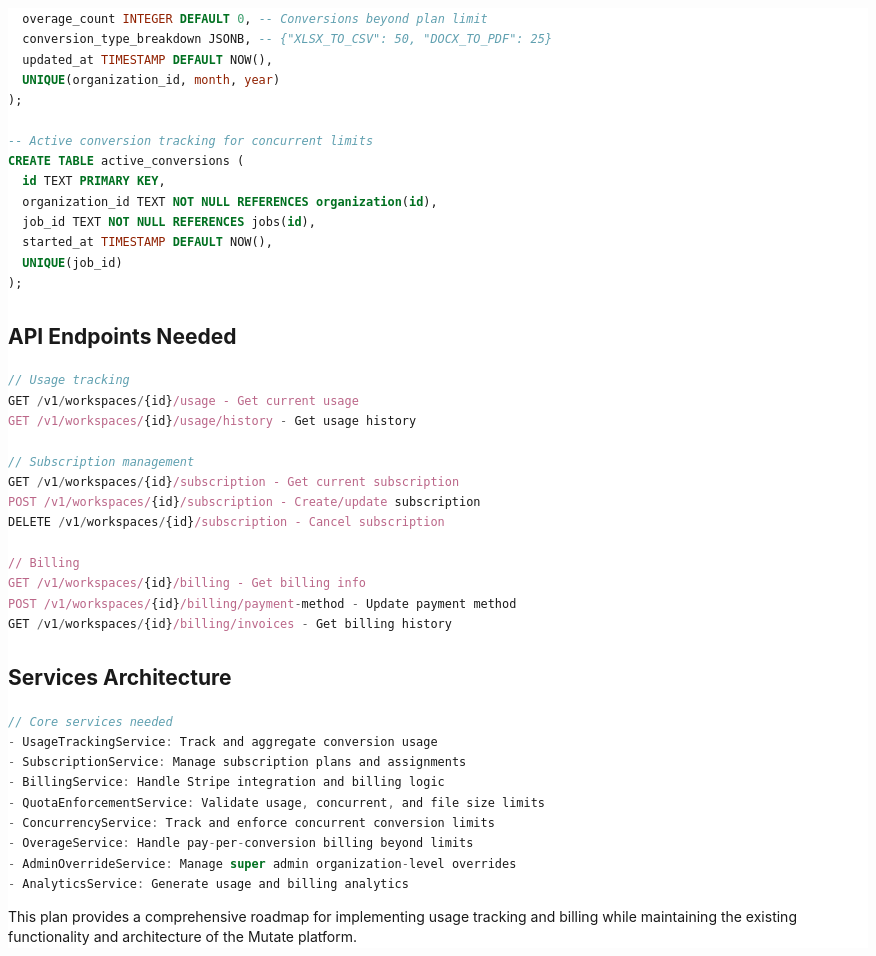 ```sql
  overage_count INTEGER DEFAULT 0, -- Conversions beyond plan limit
  conversion_type_breakdown JSONB, -- {"XLSX_TO_CSV": 50, "DOCX_TO_PDF": 25}
  updated_at TIMESTAMP DEFAULT NOW(),
  UNIQUE(organization_id, month, year)
);

-- Active conversion tracking for concurrent limits
CREATE TABLE active_conversions (
  id TEXT PRIMARY KEY,
  organization_id TEXT NOT NULL REFERENCES organization(id),
  job_id TEXT NOT NULL REFERENCES jobs(id),
  started_at TIMESTAMP DEFAULT NOW(),
  UNIQUE(job_id)
);
```

## API Endpoints Needed

```typescript
// Usage tracking
GET /v1/workspaces/{id}/usage - Get current usage
GET /v1/workspaces/{id}/usage/history - Get usage history

// Subscription management
GET /v1/workspaces/{id}/subscription - Get current subscription
POST /v1/workspaces/{id}/subscription - Create/update subscription
DELETE /v1/workspaces/{id}/subscription - Cancel subscription

// Billing
GET /v1/workspaces/{id}/billing - Get billing info
POST /v1/workspaces/{id}/billing/payment-method - Update payment method
GET /v1/workspaces/{id}/billing/invoices - Get billing history
```

## Services Architecture

```typescript
// Core services needed
- UsageTrackingService: Track and aggregate conversion usage
- SubscriptionService: Manage subscription plans and assignments
- BillingService: Handle Stripe integration and billing logic
- QuotaEnforcementService: Validate usage, concurrent, and file size limits
- ConcurrencyService: Track and enforce concurrent conversion limits
- OverageService: Handle pay-per-conversion billing beyond limits
- AdminOverrideService: Manage super admin organization-level overrides
- AnalyticsService: Generate usage and billing analytics
```

This plan provides a comprehensive roadmap for implementing usage tracking and billing while maintaining the existing functionality and architecture of the Mutate platform.
